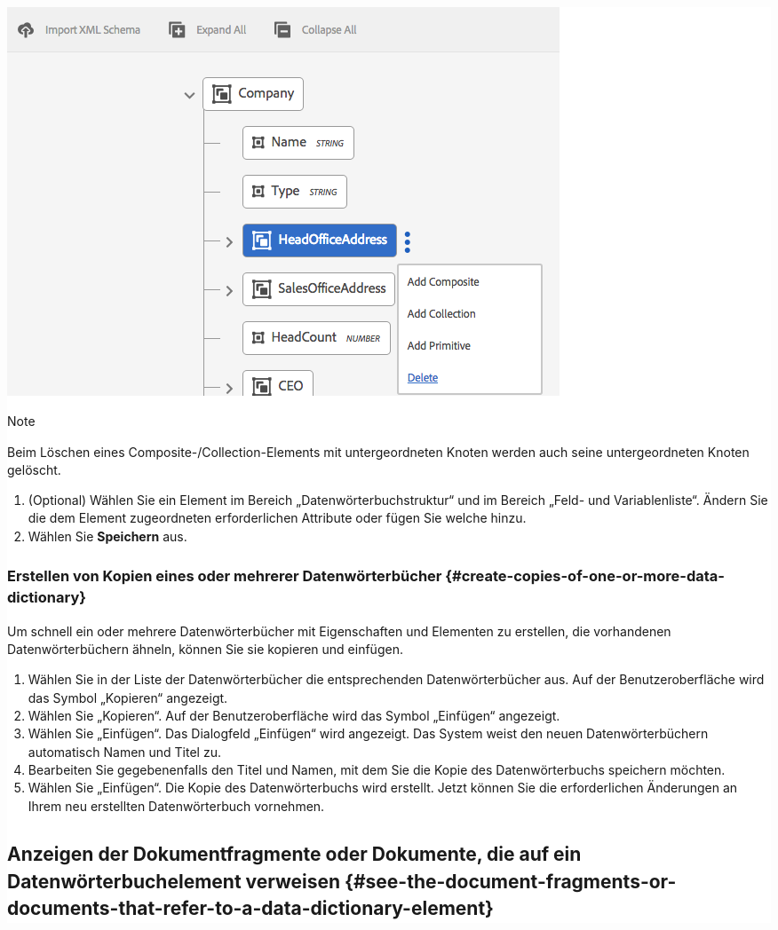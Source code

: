    ![4_deleteelement](assets/4_deleteelement.png)

   >[!NOTE]
   >
   >Beim Löschen eines Composite-/Collection-Elements mit untergeordneten Knoten werden auch seine untergeordneten Knoten gelöscht.

1. (Optional) Wählen Sie ein Element im Bereich „Datenwörterbuchstruktur“ und im Bereich „Feld- und Variablenliste“. Ändern Sie die dem Element zugeordneten erforderlichen Attribute oder fügen Sie welche hinzu.
1. Wählen Sie **Speichern** aus.

### Erstellen von Kopien eines oder mehrerer Datenwörterbücher {#create-copies-of-one-or-more-data-dictionary}

Um schnell ein oder mehrere Datenwörterbücher mit Eigenschaften und Elementen zu erstellen, die vorhandenen Datenwörterbüchern ähneln, können Sie sie kopieren und einfügen.

1. Wählen Sie in der Liste der Datenwörterbücher die entsprechenden Datenwörterbücher aus. Auf der Benutzeroberfläche wird das Symbol „Kopieren“ angezeigt.
1. Wählen Sie „Kopieren“. Auf der Benutzeroberfläche wird das Symbol „Einfügen“ angezeigt.
1. Wählen Sie „Einfügen“. Das Dialogfeld „Einfügen“ wird angezeigt. Das System weist den neuen Datenwörterbüchern automatisch Namen und Titel zu.
1. Bearbeiten Sie gegebenenfalls den Titel und Namen, mit dem Sie die Kopie des Datenwörterbuchs speichern möchten.
1. Wählen Sie „Einfügen“. Die Kopie des Datenwörterbuchs wird erstellt. Jetzt können Sie die erforderlichen Änderungen an Ihrem neu erstellten Datenwörterbuch vornehmen.

## Anzeigen der Dokumentfragmente oder Dokumente, die auf ein Datenwörterbuchelement verweisen {#see-the-document-fragments-or-documents-that-refer-to-a-data-dictionary-element}
